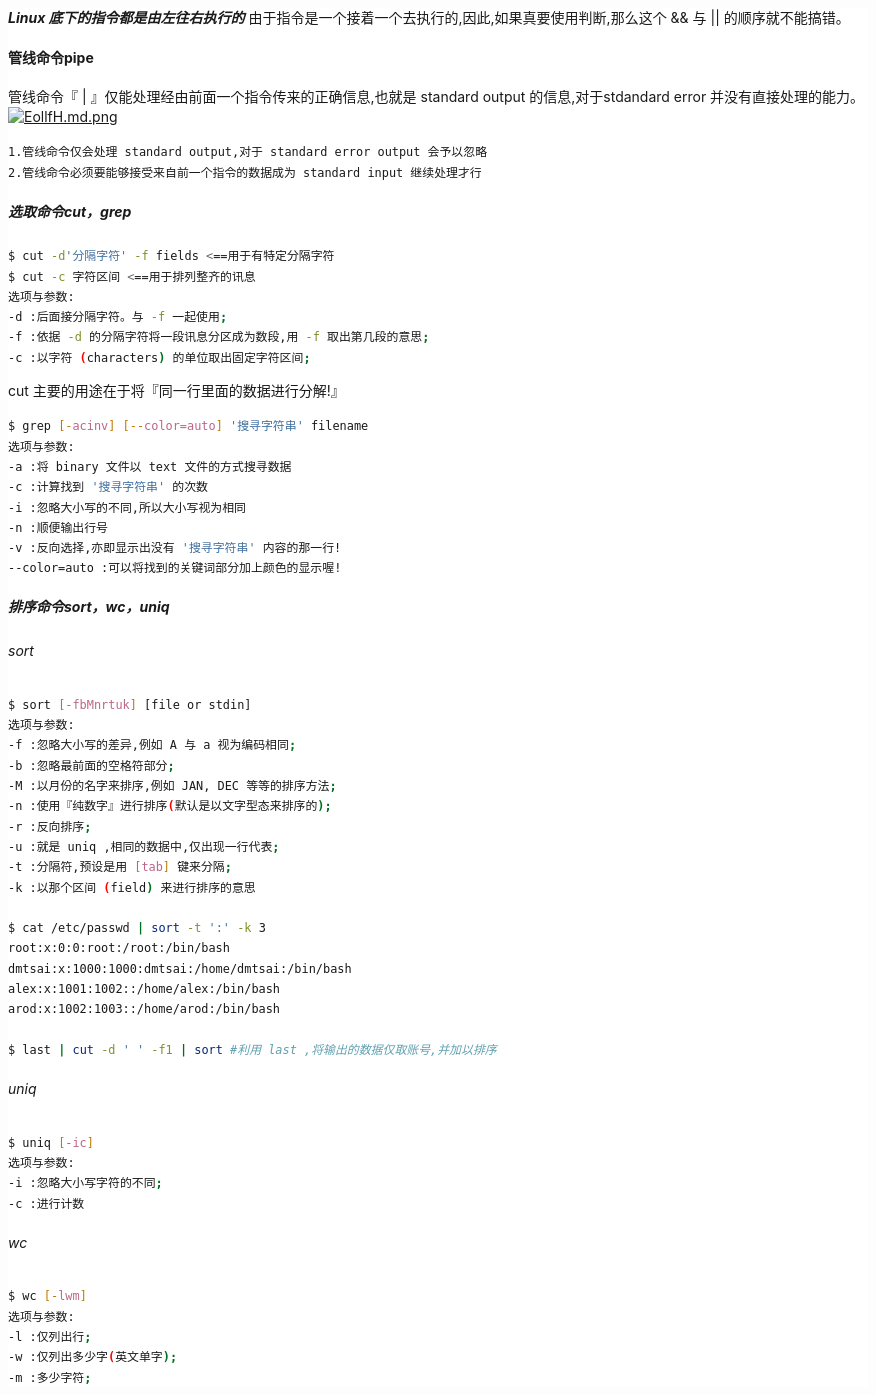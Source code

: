 ***Linux 底下的指令都是由左往右执行的*** 由于指令是一个接着一个去执行的,因此,如果真要使用判断,那么这个 && 与 || 的顺序就不能搞错。
#### 管线命令pipe
管线命令『 | 』仅能处理经由前面一个指令传来的正确信息,也就是 standard output 的信息,对于stdandard error 并没有直接处理的能力。
[![EollfH.md.png](https://s2.ax1x.com/2019/05/14/EollfH.md.png)](https://imgchr.com/i/EollfH)
```bash
1.管线命令仅会处理 standard output,对于 standard error output 会予以忽略
2.管线命令必须要能够接受来自前一个指令的数据成为 standard input 继续处理才行
```

##### 选取命令cut，grep
```bash
$ cut -d'分隔字符' -f fields <==用于有特定分隔字符
$ cut -c 字符区间 <==用于排列整齐的讯息
选项与参数:
-d :后面接分隔字符。与 -f 一起使用;
-f :依据 -d 的分隔字符将一段讯息分区成为数段,用 -f 取出第几段的意思;
-c :以字符 (characters) 的单位取出固定字符区间;
```
cut 主要的用途在于将『同一行里面的数据进行分解!』
```bash
$ grep [-acinv] [--color=auto] '搜寻字符串' filename
选项与参数:
-a :将 binary 文件以 text 文件的方式搜寻数据
-c :计算找到 '搜寻字符串' 的次数
-i :忽略大小写的不同,所以大小写视为相同
-n :顺便输出行号
-v :反向选择,亦即显示出没有 '搜寻字符串' 内容的那一行!
--color=auto :可以将找到的关键词部分加上颜色的显示喔!
```
##### 排序命令sort，wc，uniq
###### sort
```bash
$ sort [-fbMnrtuk] [file or stdin]
选项与参数:
-f :忽略大小写的差异,例如 A 与 a 视为编码相同;
-b :忽略最前面的空格符部分;
-M :以月份的名字来排序,例如 JAN, DEC 等等的排序方法;
-n :使用『纯数字』进行排序(默认是以文字型态来排序的);
-r :反向排序;
-u :就是 uniq ,相同的数据中,仅出现一行代表;
-t :分隔符,预设是用 [tab] 键来分隔;
-k :以那个区间 (field) 来进行排序的意思

$ cat /etc/passwd | sort -t ':' -k 3
root:x:0:0:root:/root:/bin/bash
dmtsai:x:1000:1000:dmtsai:/home/dmtsai:/bin/bash
alex:x:1001:1002::/home/alex:/bin/bash
arod:x:1002:1003::/home/arod:/bin/bash

$ last | cut -d ' ' -f1 | sort #利用 last ,将输出的数据仅取账号,并加以排序
```
###### uniq
```bash
$ uniq [-ic]
选项与参数:
-i :忽略大小写字符的不同;
-c :进行计数
```
###### wc
```bash
$ wc [-lwm]
选项与参数:
-l :仅列出行;
-w :仅列出多少字(英文单字);
-m :多少字符;
```